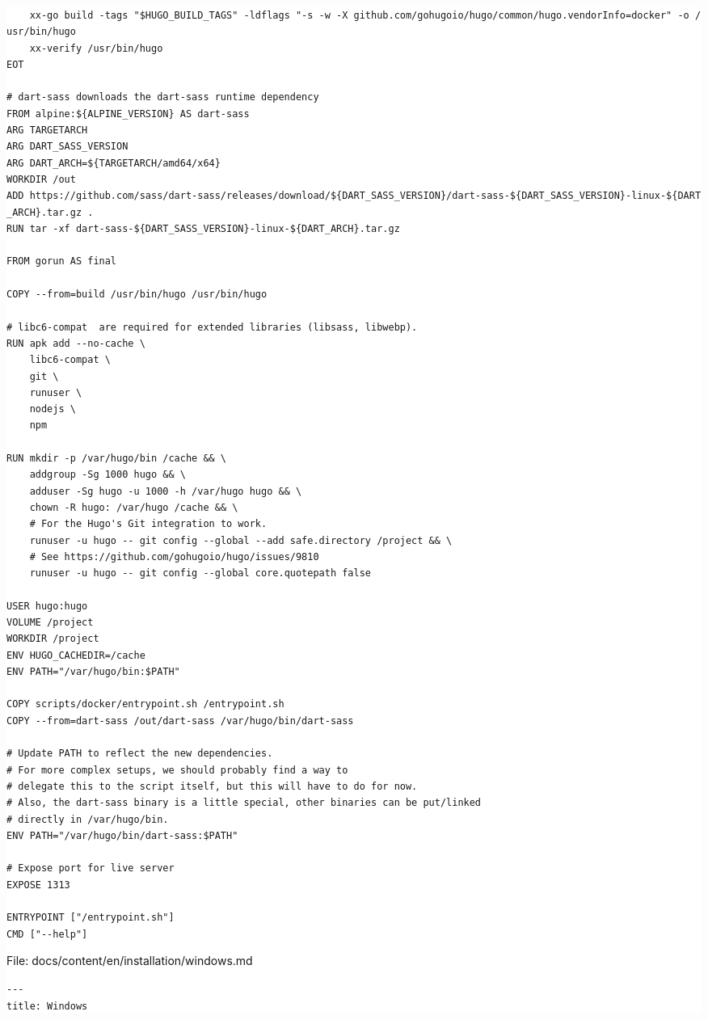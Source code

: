 ```
    xx-go build -tags "$HUGO_BUILD_TAGS" -ldflags "-s -w -X github.com/gohugoio/hugo/common/hugo.vendorInfo=docker" -o /usr/bin/hugo
    xx-verify /usr/bin/hugo
EOT

# dart-sass downloads the dart-sass runtime dependency
FROM alpine:${ALPINE_VERSION} AS dart-sass
ARG TARGETARCH
ARG DART_SASS_VERSION
ARG DART_ARCH=${TARGETARCH/amd64/x64}
WORKDIR /out
ADD https://github.com/sass/dart-sass/releases/download/${DART_SASS_VERSION}/dart-sass-${DART_SASS_VERSION}-linux-${DART_ARCH}.tar.gz .
RUN tar -xf dart-sass-${DART_SASS_VERSION}-linux-${DART_ARCH}.tar.gz

FROM gorun AS final

COPY --from=build /usr/bin/hugo /usr/bin/hugo

# libc6-compat  are required for extended libraries (libsass, libwebp).
RUN apk add --no-cache \
    libc6-compat \
    git \
    runuser \
    nodejs \
    npm

RUN mkdir -p /var/hugo/bin /cache && \
    addgroup -Sg 1000 hugo && \
    adduser -Sg hugo -u 1000 -h /var/hugo hugo && \
    chown -R hugo: /var/hugo /cache && \
    # For the Hugo's Git integration to work.
    runuser -u hugo -- git config --global --add safe.directory /project && \ 
    # See https://github.com/gohugoio/hugo/issues/9810
    runuser -u hugo -- git config --global core.quotepath false

USER hugo:hugo
VOLUME /project
WORKDIR /project
ENV HUGO_CACHEDIR=/cache
ENV PATH="/var/hugo/bin:$PATH"

COPY scripts/docker/entrypoint.sh /entrypoint.sh
COPY --from=dart-sass /out/dart-sass /var/hugo/bin/dart-sass

# Update PATH to reflect the new dependencies.
# For more complex setups, we should probably find a way to
# delegate this to the script itself, but this will have to do for now.
# Also, the dart-sass binary is a little special, other binaries can be put/linked
# directly in /var/hugo/bin.
ENV PATH="/var/hugo/bin/dart-sass:$PATH"

# Expose port for live server
EXPOSE 1313

ENTRYPOINT ["/entrypoint.sh"]
CMD ["--help"]

```
File: docs/content/en/installation/windows.md
```
---
title: Windows
```

[Chocolatey]: https://chocolatey.org/
[Scoop]: https://scoop.sh/
[Winget]: https://learn.microsoft.com/en-us/windows/package-manager/
[^1]: Possible but requires advanced configuration.
[^2]: Easy if a previous version is still installed.
[bep]: https://github.com/bep
[bugs]: https://github.com/gohugoio/hugo/issues?q=is%3Aopen+is%3Aissue+label%3ABug
[contributing]: CONTRIBUTING.md
[create a proposal]: https://github.com/gohugoio/hugo/issues/new?labels=Proposal%2C+NeedsTriage&template=feature_request.md
[documentation repository]: https://github.com/gohugoio/hugoDocs
[documentation]: https://gohugo.io/documentation
[dragonfly bsd, freebsd, netbsd, and openbsd]: https://gohugo.io/installation/bsd
[features]: https://gohugo.io/about/features/
[forum]: https://discourse.gohugo.io
[friends]: https://github.com/gohugoio/hugo/graphs/contributors
[go]: https://go.dev/
[hugo modules]: https://gohugo.io/hugo-modules/
[installation]: https://gohugo.io/installation
[issue queue]: https://github.com/gohugoio/hugo/issues
[linux]: https://gohugo.io/installation/linux
[macos]: https://gohugo.io/installation/macos
[prebuilt binary]: https://github.com/gohugoio/hugo/releases/latest
[requesting help]: https://discourse.gohugo.io/t/requesting-help/9132
[spf13]: https://github.com/spf13
[static site generator]: https://en.wikipedia.org/wiki/Static_site_generator
[support]: https://discourse.gohugo.io
[themes]: https://themes.gohugo.io/
[website]: https://gohugo.io
[windows]: https://gohugo.io/installation/windows
[dart sass]: https://gohugo.io/functions/css/sass/#dart-sass
[processing images]: https://gohugo.io/content-management/image-processing/
[transpile sass to css]: https://gohugo.io/functions/css/sass/
[details]: https://gohugo.io/hosting-and-deployment/hugo-deploy/
[most distributions]: https://snapcraft.io/docs/installing-snapd
[strictly confined]: https://snapcraft.io/docs/snap-confinement
[Snap]: https://snapcraft.io/
[latest version]: https://github.com/gohugoio/hugo/releases/latest
[Alpine Linux]: https://alpinelinux.org/
[Arch Linux]: https://archlinux.org/
[EndeavourOS]: https://endeavouros.com/
[Manjaro]: https://manjaro.org/
[Garuda Linux]: https://garudalinux.org/
[Debian]: https://www.debian.org/
[Exherbo]: https://www.exherbolinux.org/
[elementary OS]: https://elementary.io/
[KDE neon]: https://neon.kde.org/
[Linux Lite]: https://www.linuxliteos.com/
[Linux Mint]: https://linuxmint.com/
[MX Linux]: https://mxlinux.org/
[Pop!_OS]: https://pop.system76.com/
[Ubuntu]: https://ubuntu.com/
[Zorin OS]: https://zorin.com/os/